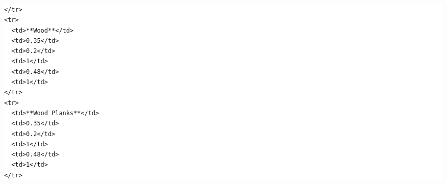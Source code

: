     </tr>
    <tr>
      <td>**Wood**</td>
      <td>0.35</td>
      <td>0.2</td>
      <td>1</td>
      <td>0.48</td>
      <td>1</td>
    </tr>
    <tr>
      <td>**Wood Planks**</td>
      <td>0.35</td>
      <td>0.2</td>
      <td>1</td>
      <td>0.48</td>
      <td>1</td>
    </tr>
  </tbody>
</table>
